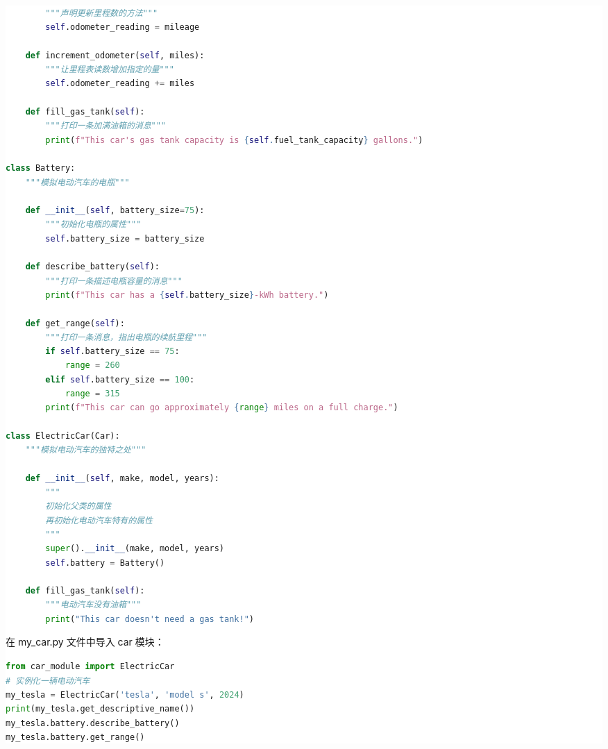```python car.py
        """声明更新里程数的方法"""
        self.odometer_reading = mileage

    def increment_odometer(self, miles):
        """让里程表读数增加指定的量"""
        self.odometer_reading += miles

    def fill_gas_tank(self):
        """打印一条加满油箱的消息"""
        print(f"This car's gas tank capacity is {self.fuel_tank_capacity} gallons.")

class Battery:
    """模拟电动汽车的电瓶"""

    def __init__(self, battery_size=75):
        """初始化电瓶的属性"""
        self.battery_size = battery_size

    def describe_battery(self):
        """打印一条描述电瓶容量的消息"""
        print(f"This car has a {self.battery_size}-kWh battery.")

    def get_range(self):
        """打印一条消息，指出电瓶的续航里程"""
        if self.battery_size == 75:
            range = 260
        elif self.battery_size == 100:
            range = 315
        print(f"This car can go approximately {range} miles on a full charge.")

class ElectricCar(Car):
    """模拟电动汽车的独特之处"""

    def __init__(self, make, model, years):
        """
        初始化父类的属性
        再初始化电动汽车特有的属性
        """
        super().__init__(make, model, years)
        self.battery = Battery()

    def fill_gas_tank(self):
        """电动汽车没有油箱"""
        print("This car doesn't need a gas tank!")
```

在 my_car.py 文件中导入 car 模块：

```python
from car_module import ElectricCar
# 实例化一辆电动汽车
my_tesla = ElectricCar('tesla', 'model s', 2024)
print(my_tesla.get_descriptive_name())
my_tesla.battery.describe_battery()
my_tesla.battery.get_range()
```
